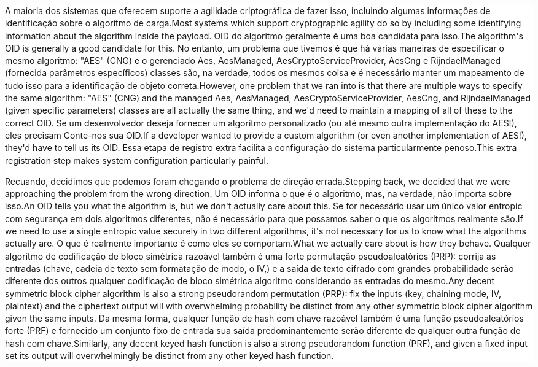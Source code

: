 <span data-ttu-id="151e3-109">A maioria dos sistemas que oferecem suporte a agilidade criptográfica de fazer isso, incluindo algumas informações de identificação sobre o algoritmo de carga.</span><span class="sxs-lookup"><span data-stu-id="151e3-109">Most systems which support cryptographic agility do so by including some identifying information about the algorithm inside the payload.</span></span> <span data-ttu-id="151e3-110">OID do algoritmo geralmente é uma boa candidata para isso.</span><span class="sxs-lookup"><span data-stu-id="151e3-110">The algorithm's OID is generally a good candidate for this.</span></span> <span data-ttu-id="151e3-111">No entanto, um problema que tivemos é que há várias maneiras de especificar o mesmo algoritmo: "AES" (CNG) e o gerenciado Aes, AesManaged, AesCryptoServiceProvider, AesCng e RijndaelManaged (fornecida parâmetros específicos) classes são, na verdade, todos os mesmos coisa e é necessário manter um mapeamento de tudo isso para a identificação de objeto correta.</span><span class="sxs-lookup"><span data-stu-id="151e3-111">However, one problem that we ran into is that there are multiple ways to specify the same algorithm: "AES" (CNG) and the managed Aes, AesManaged, AesCryptoServiceProvider, AesCng, and RijndaelManaged (given specific parameters) classes are all actually the same thing, and we'd need to maintain a mapping of all of these to the correct OID.</span></span> <span data-ttu-id="151e3-112">Se um desenvolvedor deseja fornecer um algoritmo personalizado (ou até mesmo outra implementação do AES!), eles precisam Conte-nos sua OID.</span><span class="sxs-lookup"><span data-stu-id="151e3-112">If a developer wanted to provide a custom algorithm (or even another implementation of AES!), they'd have to tell us its OID.</span></span> <span data-ttu-id="151e3-113">Essa etapa de registro extra facilita a configuração do sistema particularmente penoso.</span><span class="sxs-lookup"><span data-stu-id="151e3-113">This extra registration step makes system configuration particularly painful.</span></span>

<span data-ttu-id="151e3-114">Recuando, decidimos que podemos foram chegando o problema de direção errada.</span><span class="sxs-lookup"><span data-stu-id="151e3-114">Stepping back, we decided that we were approaching the problem from the wrong direction.</span></span> <span data-ttu-id="151e3-115">Um OID informa o que é o algoritmo, mas, na verdade, não importa sobre isso.</span><span class="sxs-lookup"><span data-stu-id="151e3-115">An OID tells you what the algorithm is, but we don't actually care about this.</span></span> <span data-ttu-id="151e3-116">Se for necessário usar um único valor entropic com segurança em dois algoritmos diferentes, não é necessário para que possamos saber o que os algoritmos realmente são.</span><span class="sxs-lookup"><span data-stu-id="151e3-116">If we need to use a single entropic value securely in two different algorithms, it's not necessary for us to know what the algorithms actually are.</span></span> <span data-ttu-id="151e3-117">O que é realmente importante é como eles se comportam.</span><span class="sxs-lookup"><span data-stu-id="151e3-117">What we actually care about is how they behave.</span></span> <span data-ttu-id="151e3-118">Qualquer algoritmo de codificação de bloco simétrica razoável também é uma forte permutação pseudoaleatórios (PRP): corrija as entradas (chave, cadeia de texto sem formatação de modo, o IV,) e a saída de texto cifrado com grandes probabilidade serão diferente dos outros qualquer codificação de bloco simétrica algoritmo considerando as entradas do mesmo.</span><span class="sxs-lookup"><span data-stu-id="151e3-118">Any decent symmetric block cipher algorithm is also a strong pseudorandom permutation (PRP): fix the inputs (key, chaining mode, IV, plaintext) and the ciphertext output will with overwhelming probability be distinct from any other symmetric block cipher algorithm given the same inputs.</span></span> <span data-ttu-id="151e3-119">Da mesma forma, qualquer função de hash com chave razoável também é uma função pseudoaleatórios forte (PRF) e fornecido um conjunto fixo de entrada sua saída predominantemente serão diferente de qualquer outra função de hash com chave.</span><span class="sxs-lookup"><span data-stu-id="151e3-119">Similarly, any decent keyed hash function is also a strong pseudorandom function (PRF), and given a fixed input set its output will overwhelmingly be distinct from any other keyed hash function.</span></span>
